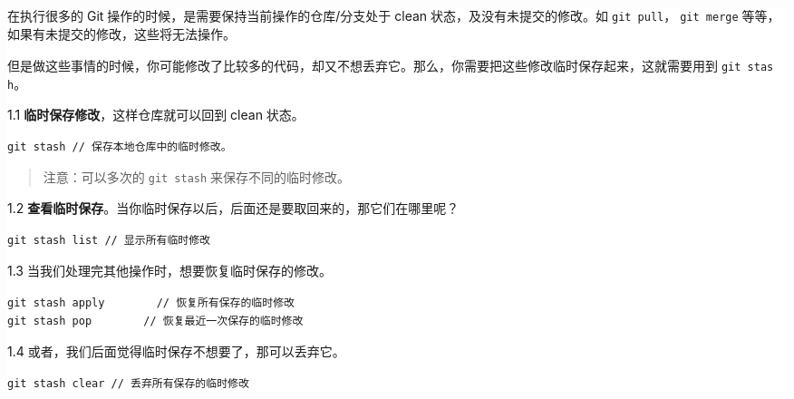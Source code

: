 在执行很多的 Git 操作的时候，是需要保持当前操作的仓库/分支处于 clean 状态，及没有未提交的修改。如 `git pull`， `git merge` 等等，如果有未提交的修改，这些将无法操作。

但是做这些事情的时候，你可能修改了比较多的代码，却又不想丢弃它。那么，你需要把这些修改临时保存起来，这就需要用到 `git stash`。

1.1 **临时保存修改**，这样仓库就可以回到 clean 状态。

```
git stash // 保存本地仓库中的临时修改。
```

> 注意：可以多次的 `git stash` 来保存不同的临时修改。

1.2 **查看临时保存**。当你临时保存以后，后面还是要取回来的，那它们在哪里呢？

```
git stash list // 显示所有临时修改
```

1.3 当我们处理完其他操作时，想要恢复临时保存的修改。

```
git stash apply        // 恢复所有保存的临时修改
git stash pop        // 恢复最近一次保存的临时修改
```

1.4 或者，我们后面觉得临时保存不想要了，那可以丢弃它。

```
git stash clear // 丢弃所有保存的临时修改
```